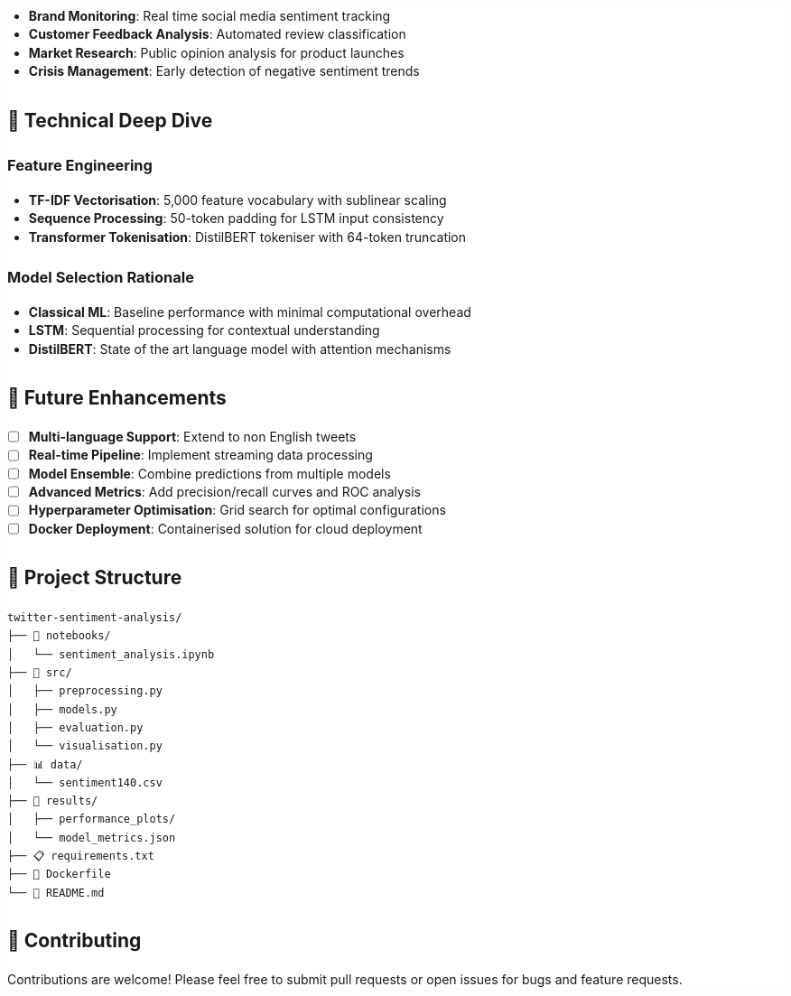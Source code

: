 - **Brand Monitoring**: Real time social media sentiment tracking
- **Customer Feedback Analysis**: Automated review classification
- **Market Research**: Public opinion analysis for product launches  
- **Crisis Management**: Early detection of negative sentiment trends

## 🔬 Technical Deep Dive

### Feature Engineering
- **TF-IDF Vectorisation**: 5,000 feature vocabulary with sublinear scaling
- **Sequence Processing**: 50-token padding for LSTM input consistency
- **Transformer Tokenisation**: DistilBERT tokeniser with 64-token truncation

### Model Selection Rationale
- **Classical ML**: Baseline performance with minimal computational overhead
- **LSTM**: Sequential processing for contextual understanding
- **DistilBERT**: State of the art language model with attention mechanisms

## 🚀 Future Enhancements

- [ ] **Multi-language Support**: Extend to non English tweets
- [ ] **Real-time Pipeline**: Implement streaming data processing
- [ ] **Model Ensemble**: Combine predictions from multiple models
- [ ] **Advanced Metrics**: Add precision/recall curves and ROC analysis
- [ ] **Hyperparameter Optimisation**: Grid search for optimal configurations
- [ ] **Docker Deployment**: Containerised solution for cloud deployment

## 📁 Project Structure

```
twitter-sentiment-analysis/
├── 📓 notebooks/
│   └── sentiment_analysis.ipynb
├── 📜 src/
│   ├── preprocessing.py
│   ├── models.py
│   ├── evaluation.py
│   └── visualisation.py
├── 📊 data/
│   └── sentiment140.csv
├── 📸 results/
│   ├── performance_plots/
│   └── model_metrics.json
├── 📋 requirements.txt
├── 🐳 Dockerfile
└── 📖 README.md
```

## 🤝 Contributing

Contributions are welcome! Please feel free to submit pull requests or open issues for bugs and feature requests.
